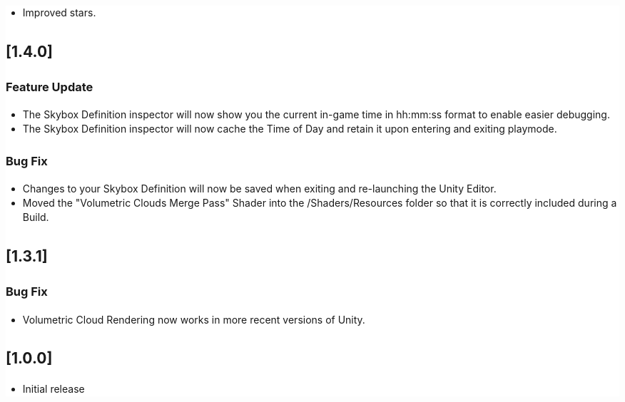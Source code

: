 - Improved stars.

## [1.4.0]

### Feature Update

- The Skybox Definition inspector will now show you the current in-game time in hh:mm:ss format to enable easier debugging.
- The Skybox Definition inspector will now cache the Time of Day and retain it upon entering and exiting playmode.

### Bug Fix

- Changes to your Skybox Definition will now be saved when exiting and re-launching the Unity Editor.
- Moved the "Volumetric Clouds Merge Pass" Shader into the /Shaders/Resources folder so that it is correctly included during a Build.

## [1.3.1]

### Bug Fix

- Volumetric Cloud Rendering now works in more recent versions of Unity.

## [1.0.0]

- Initial release
